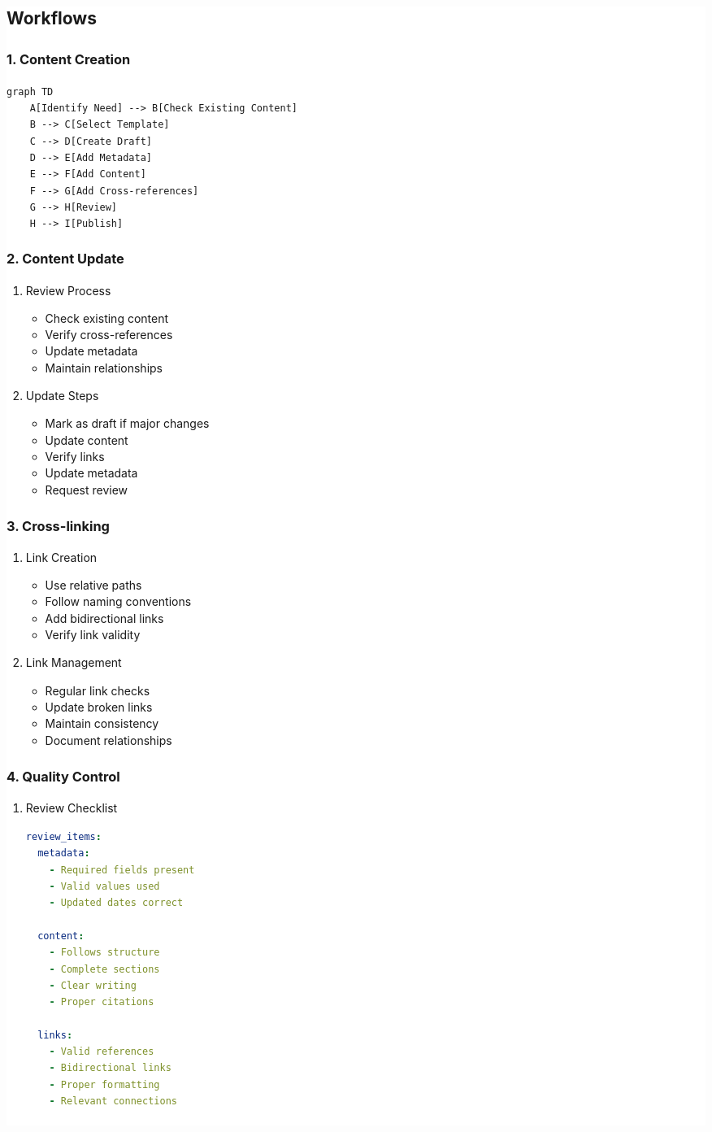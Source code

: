 ## Workflows

### 1. Content Creation
```mermaid
graph TD
    A[Identify Need] --> B[Check Existing Content]
    B --> C[Select Template]
    C --> D[Create Draft]
    D --> E[Add Metadata]
    E --> F[Add Content]
    F --> G[Add Cross-references]
    G --> H[Review]
    H --> I[Publish]
```

### 2. Content Update
1. Review Process
   - Check existing content
   - Verify cross-references
   - Update metadata
   - Maintain relationships

2. Update Steps
   - Mark as draft if major changes
   - Update content
   - Verify links
   - Update metadata
   - Request review

### 3. Cross-linking
1. Link Creation
   - Use relative paths
   - Follow naming conventions
   - Add bidirectional links
   - Verify link validity

2. Link Management
   - Regular link checks
   - Update broken links
   - Maintain consistency
   - Document relationships

### 4. Quality Control
1. Review Checklist
   ```yaml
   review_items:
     metadata:
       - Required fields present
       - Valid values used
       - Updated dates correct
     
     content:
       - Follows structure
       - Complete sections
       - Clear writing
       - Proper citations
     
     links:
       - Valid references
       - Bidirectional links
       - Proper formatting
       - Relevant connections
     
   ```